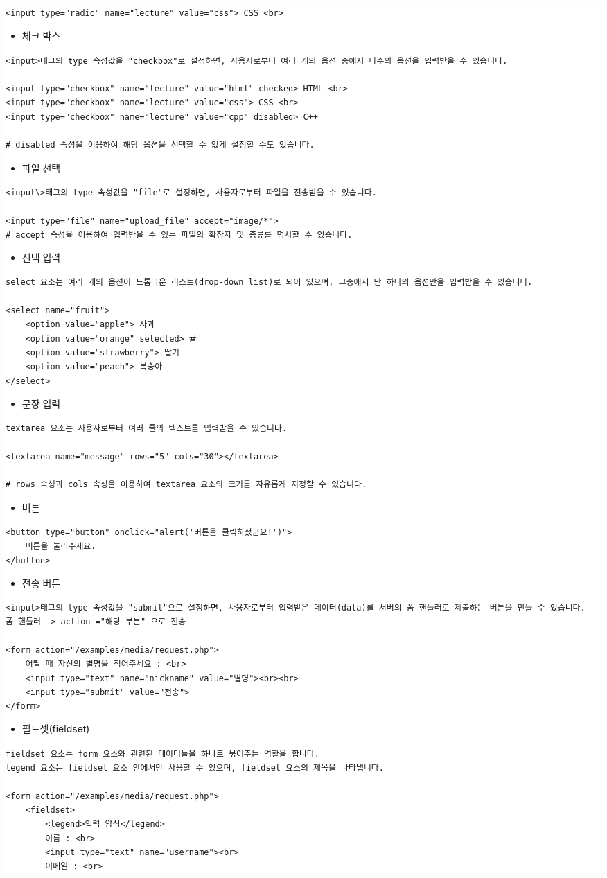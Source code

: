 ```
<input type="radio" name="lecture" value="css"> CSS <br>
```
- 체크 박스
```
<input>태그의 type 속성값을 "checkbox"로 설정하면, 사용자로부터 여러 개의 옵션 중에서 다수의 옵션을 입력받을 수 있습니다.

<input type="checkbox" name="lecture" value="html" checked> HTML <br>
<input type="checkbox" name="lecture" value="css"> CSS <br>
<input type="checkbox" name="lecture" value="cpp" disabled> C++

# disabled 속성을 이용하여 해당 옵션을 선택할 수 없게 설정할 수도 있습니다.
```
- 파일 선택
```
<input\>태그의 type 속성값을 "file"로 설정하면, 사용자로부터 파일을 전송받을 수 있습니다.

<input type="file" name="upload_file" accept="image/*">
# accept 속성을 이용하여 입력받을 수 있는 파일의 확장자 및 종류를 명시할 수 있습니다.
```
- 선택 입력
```
select 요소는 여러 개의 옵션이 드롭다운 리스트(drop-down list)로 되어 있으며, 그중에서 단 하나의 옵션만을 입력받을 수 있습니다.

<select name="fruit">
    <option value="apple"> 사과
    <option value="orange" selected> 귤
    <option value="strawberry"> 딸기
    <option value="peach"> 복숭아
</select>
```
- 문장 입력
```
textarea 요소는 사용자로부터 여러 줄의 텍스트를 입력받을 수 있습니다.

<textarea name="message" rows="5" cols="30"></textarea>

# rows 속성과 cols 속성을 이용하여 textarea 요소의 크기를 자유롭게 지정할 수 있습니다.
```
- 버튼
```
<button type="button" onclick="alert('버튼을 클릭하셨군요!')">
    버튼을 눌러주세요.
</button>
```
- 전송 버튼
```
<input>태그의 type 속성값을 "submit"으로 설정하면, 사용자로부터 입력받은 데이터(data)를 서버의 폼 핸들러로 제출하는 버튼을 만들 수 있습니다.
폼 핸들러 -> action ="해당 부분" 으로 전송

<form action="/examples/media/request.php">
    어릴 때 자신의 별명을 적어주세요 : <br>
    <input type="text" name="nickname" value="별명"><br><br>
    <input type="submit" value="전송">
</form>
```
- 필드셋(fieldset)
```
fieldset 요소는 form 요소와 관련된 데이터들을 하나로 묶어주는 역할을 합니다.
legend 요소는 fieldset 요소 안에서만 사용할 수 있으며, fieldset 요소의 제목을 나타냅니다.

<form action="/examples/media/request.php">
    <fieldset>
        <legend>입력 양식</legend>
        이름 : <br>
        <input type="text" name="username"><br>
        이메일 : <br>
```
